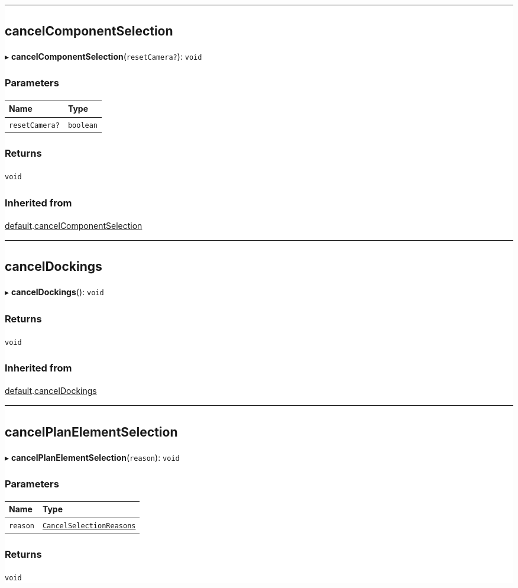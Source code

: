 ___

## cancelComponentSelection

▸ **cancelComponentSelection**(`resetCamera?`): `void`

### Parameters

| Name | Type |
| :------ | :------ |
| `resetCamera?` | `boolean` |

### Returns

`void`

### Inherited from

[default](configurator_core_src_roomle_configurator._internal_.default-10.md).[cancelComponentSelection](configurator_core_src_roomle_configurator._internal_.default-10.md#cancelcomponentselection)

___

## cancelDockings

▸ **cancelDockings**(): `void`

### Returns

`void`

### Inherited from

[default](configurator_core_src_roomle_configurator._internal_.default-10.md).[cancelDockings](configurator_core_src_roomle_configurator._internal_.default-10.md#canceldockings)

___

## cancelPlanElementSelection

▸ **cancelPlanElementSelection**(`reason`): `void`

### Parameters

| Name | Type |
| :------ | :------ |
| `reason` | [`CancelSelectionReasons`](../modules/planner_core_src_roomle_planner._internal_.md#cancelselectionreasons) |

### Returns

`void`
